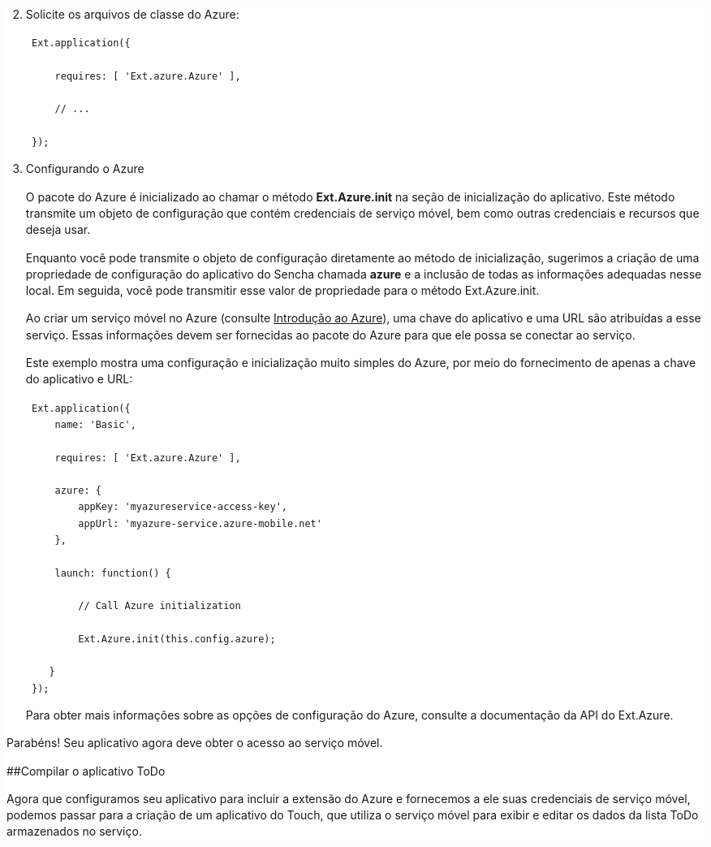 
2. Solicite os arquivos de classe do Azure:

		Ext.application({

			requires: [ 'Ext.azure.Azure' ],

			// ...

		});


3. Configurando o Azure

	O pacote do Azure é inicializado ao chamar o método **Ext.Azure.init** na seção de inicialização do aplicativo. Este método transmite um objeto de configuração que contém credenciais de serviço móvel, bem como outras credenciais e recursos que deseja usar.

	Enquanto você pode transmite o objeto de configuração diretamente ao método de inicialização, sugerimos a criação de uma propriedade de configuração do aplicativo do Sencha chamada **azure** e a inclusão de todas as informações adequadas nesse local. Em seguida, você pode transmitir esse valor de propriedade para o método Ext.Azure.init.

	Ao criar um serviço móvel no Azure (consulte [Introdução ao Azure](http://senchaazuredocs.azurewebsites.net/#!/guide/getting_started)), uma chave do aplicativo e uma URL são atribuídas a esse serviço. Essas informações devem ser fornecidas ao pacote do Azure para que ele possa se conectar ao serviço.

	Este exemplo mostra uma configuração e inicialização muito simples do Azure, por meio do fornecimento de apenas a chave do aplicativo e URL:

	    Ext.application({
    	    name: 'Basic',

        	requires: [ 'Ext.azure.Azure' ],

	        azure: {
    	        appKey: 'myazureservice-access-key',
        	    appUrl: 'myazure-service.azure-mobile.net'
	        },

    	    launch: function() {

        	    // Call Azure initialization

            	Ext.Azure.init(this.config.azure);

 	       }
    	});

	Para obter mais informações sobre as opções de configuração do Azure, consulte a documentação da API do Ext.Azure.


Parabéns! Seu aplicativo agora deve obter o acesso ao serviço móvel.

##Compilar o aplicativo ToDo

Agora que configuramos seu aplicativo para incluir a extensão do Azure e fornecemos a ele suas credenciais de serviço móvel, podemos passar para a criação de um aplicativo do Touch, que utiliza o serviço móvel para exibir e editar os dados da lista ToDo armazenados no serviço.


[0]: ./media/partner-sencha-mobile-services-get-started/finished-app.png
[portal clássico do Azure]: https://manage.windowsazure.com/